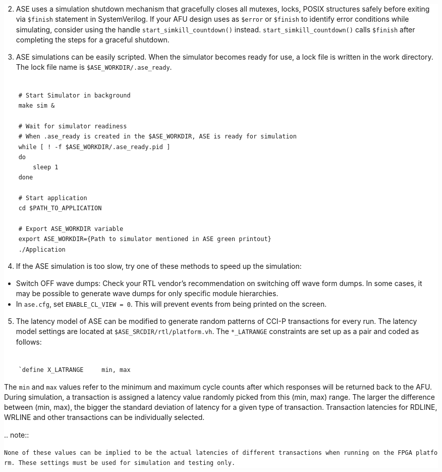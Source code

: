 2. ASE uses a simulation shutdown mechanism that gracefully closes all mutexes, locks, POSIX structures safely before exiting via ```$finish``` statement in SystemVerilog. If your AFU design uses as ```$error``` or ```$finish``` to identify error conditions while simulating, consider using the handle ```start_simkill_countdown()``` instead. ```start_simkill_countdown()``` calls ```$finish``` after completing the steps for a graceful shutdown.

3. ASE simulations can be easily scripted. When the simulator becomes ready for use, a lock file is written in the work directory. The lock file name is ```$ASE_WORKDIR/.ase_ready```.

```{.bash}

	# Start Simulator in background
	make sim &

	# Wait for simulator readiness
	# When .ase_ready is created in the $ASE_WORKDIR, ASE is ready for simulation
	while [ ! -f $ASE_WORKDIR/.ase_ready.pid ]
	do
		sleep 1
	done

	# Start application
	cd $PATH_TO_APPLICATION

	# Export ASE_WORKDIR variable
	export ASE_WORKDIR={Path to simulator mentioned in ASE green printout}
	./Application

```

4. If the ASE simulation is too slow, try one of these methods to speed up the simulation:
  * Switch OFF wave dumps: Check your RTL vendor’s recommendation on switching off wave form dumps. In some cases, it may be possible to generate wave dumps for only specific module hierarchies.
  * In ```ase.cfg```, set ```ENABLE_CL_VIEW = 0```. This will prevent events from being printed on the screen.

5. The latency model of ASE can be modified to generate random patterns of CCI-P transactions for every run. The latency model settings are located at ```$ASE_SRCDIR/rtl/platform.vh```.
The ```*_LATRANGE``` constraints are set up as a pair and coded as follows:

```{.verilog}

	`define X_LATRANGE	   min, max

```

The ```min``` and ```max``` values refer to the minimum and maximum cycle counts after which responses will be returned back to the AFU. During simulation, a transaction is assigned a latency value randomly picked from this (min, max) range.
The larger the difference between (min, max), the bigger the standard deviation of latency for a given type of transaction. Transaction latencies for RDLINE, WRLINE and other transactions can be individually selected.

.. note::
```
None of these values can be implied to be the actual latencies of different transactions when running on the FPGA platform. These settings must be used for simulation and testing only.
```
